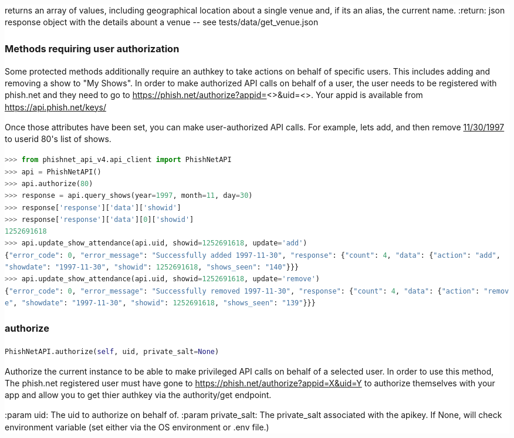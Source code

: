 returns an array of values, including geographical location about a single venue and,
if its an alias, the current name.
:return: json response object with the details abount a venue -- see tests/data/get_venue.json


### Methods requiring user authorization

Some protected methods additionally require an authkey to take actions on behalf of specific users.  This includes adding and removing a show to "My Shows". In order to make authorized API calls on 
behalf of a user, the user needs to be registered with phish.net and they need to go to 
https://phish.net/authorize?appid=<<your appid>>&uid=<<their UID>>. Your appid is available from 
https://api.phish.net/keys/

Once those attributes have been set, you can make user-authorized API calls.  For example, lets add, and then remove [11/30/1997](http://phish.net/setlists/?d=1997-11-30) to userid 80's list of shows.

``` python
>>> from phishnet_api_v4.api_client import PhishNetAPI
>>> api = PhishNetAPI()
>>> api.authorize(80)
>>> response = api.query_shows(year=1997, month=11, day=30)
>>> response['response']['data']['showid']
>>> response['response']['data'][0]['showid']
1252691618
>>> api.update_show_attendance(api.uid, showid=1252691618, update='add')
{"error_code": 0, "error_message": "Successfully added 1997-11-30", "response": {"count": 4, "data": {"action": "add", "showdate": "1997-11-30", "showid": 1252691618, "shows_seen": "140"}}}
>>> api.update_show_attendance(api.uid, showid=1252691618, update='remove')
{"error_code": 0, "error_message": "Successfully removed 1997-11-30", "response": {"count": 4, "data": {"action": "remove", "showdate": "1997-11-30", "showid": 1252691618, "shows_seen": "139"}}}
```

### authorize
```python
PhishNetAPI.authorize(self, uid, private_salt=None)
```

Authorize the current instance to be able to make privileged API calls on behalf of a selected user.
In order to use this method, The phish.net registered user must have gone to
https://phish.net/authorize?appid=X&uid=Y to authorize themselves with your app and allow you to get
thier authkey via the authority/get endpoint.

:param uid: The uid to authorize on behalf of.
:param private_salt: The private_salt associated with the apikey. If None, will check
environment variable (set either via the OS environment or .env file.)

